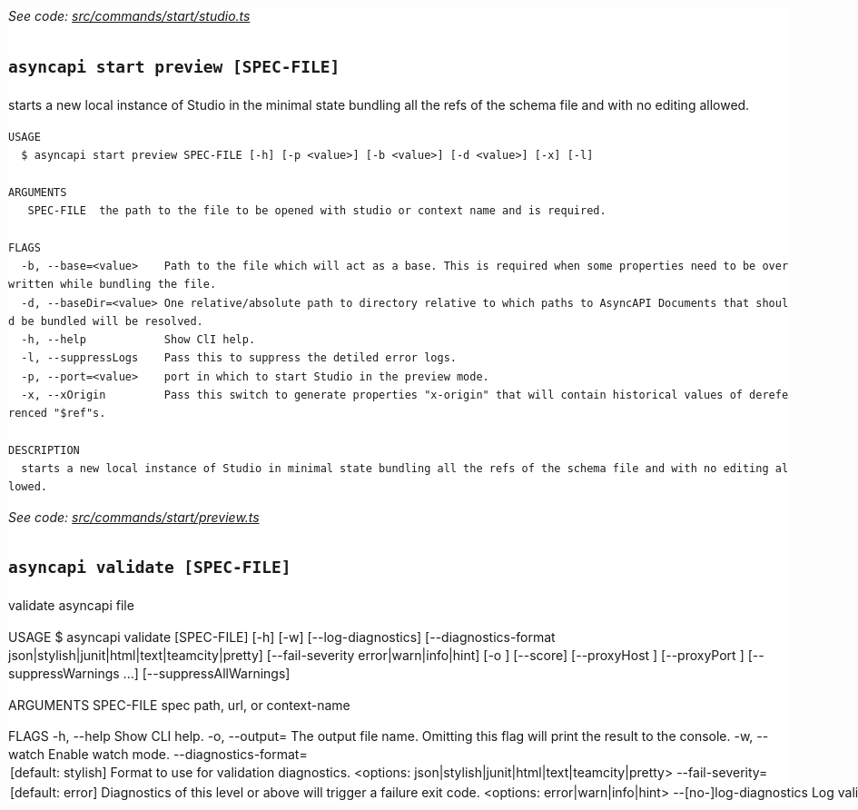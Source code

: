 _See code: [src/commands/start/studio.ts](https://github.com/asyncapi/cli/blob/v2.16.4/src/commands/start/studio.ts)_

## `asyncapi start preview [SPEC-FILE]`

starts a new local instance of Studio in the minimal state bundling all the refs of the schema file and with no editing allowed.

```
USAGE
  $ asyncapi start preview SPEC-FILE [-h] [-p <value>] [-b <value>] [-d <value>] [-x] [-l]

ARGUMENTS
   SPEC-FILE  the path to the file to be opened with studio or context name and is required.

FLAGS
  -b, --base=<value>    Path to the file which will act as a base. This is required when some properties need to be overwritten while bundling the file.
  -d, --baseDir=<value> One relative/absolute path to directory relative to which paths to AsyncAPI Documents that should be bundled will be resolved.
  -h, --help            Show ClI help.
  -l, --suppressLogs    Pass this to suppress the detiled error logs.
  -p, --port=<value>    port in which to start Studio in the preview mode.
  -x, --xOrigin         Pass this switch to generate properties "x-origin" that will contain historical values of dereferenced "$ref"s.

DESCRIPTION
  starts a new local instance of Studio in minimal state bundling all the refs of the schema file and with no editing allowed. 
```

_See code: [src/commands/start/preview.ts](https://github.com/asyncapi/cli/blob/v2.16.4/src/commands/start/preview.ts)_


## `asyncapi validate [SPEC-FILE]`

validate asyncapi file

USAGE
  $ asyncapi validate [SPEC-FILE] [-h] [-w] [--log-diagnostics] [--diagnostics-format
    json|stylish|junit|html|text|teamcity|pretty] [--fail-severity error|warn|info|hint] [-o <value>] [--score]
    [--proxyHost <value>] [--proxyPort <value>] [--suppressWarnings <value>...] [--suppressAllWarnings]

ARGUMENTS
  SPEC-FILE  spec path, url, or context-name

FLAGS
  -h, --help                         Show CLI help.
  -o, --output=<value>               The output file name. Omitting this flag will print the result to the console.
  -w, --watch                        Enable watch mode.
      --diagnostics-format=<option>  [default: stylish] Format to use for validation diagnostics.
                                     <options: json|stylish|junit|html|text|teamcity|pretty>
      --fail-severity=<option>       [default: error] Diagnostics of this level or above will trigger a failure exit
                                     code.
                                     <options: error|warn|info|hint>
      --[no-]log-diagnostics         Log validation diagnostics or not.
      --proxyHost=<value>            Name of the proxy host.
      --proxyPort=<value>            Port number for the proxy host.
      --score                        Compute the score of the AsyncAPI document. Scoring is based on whether the
                                     document has description, license, server, and/or channels.